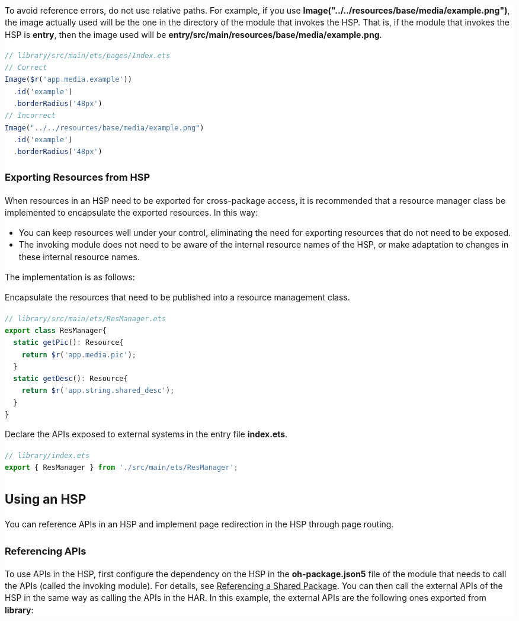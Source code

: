 To avoid reference errors, do not use relative paths. For example,
if you use **Image("../../resources/base/media/example.png")**, the image actually used will be the one in the directory of the module that invokes the HSP. That is, if the module that invokes the HSP is **entry**, then the image used will be **entry/src/main/resources/base/media/example.png**.

```ts
// library/src/main/ets/pages/Index.ets
// Correct
Image($r('app.media.example'))
  .id('example')
  .borderRadius('48px')
// Incorrect
Image("../../resources/base/media/example.png")
  .id('example')
  .borderRadius('48px')
```

### Exporting Resources from HSP
When resources in an HSP need to be exported for cross-package access, it is recommended that a resource manager class be implemented to encapsulate the exported resources. In this way:
- You can keep resources well under your control, eliminating the need for exporting resources that do not need to be exposed.
- The invoking module does not need to be aware of the internal resource names of the HSP, or make adaptation to changes in these internal resource names.

The implementation is as follows:

Encapsulate the resources that need to be published into a resource management class.  
```ts
// library/src/main/ets/ResManager.ets
export class ResManager{
  static getPic(): Resource{
    return $r('app.media.pic');
  }
  static getDesc(): Resource{
    return $r('app.string.shared_desc');
  }
}
```

Declare the APIs exposed to external systems in the entry file **index.ets**.
```ts
// library/index.ets
export { ResManager } from './src/main/ets/ResManager';
```



## Using an HSP

You can reference APIs in an HSP and implement page redirection in the HSP through page routing.

### Referencing APIs
To use APIs in the HSP, first configure the dependency on the HSP in the **oh-package.json5** file of the module that needs to call the APIs (called the invoking module). For details, see [Referencing a Shared Package](https://developer.huawei.com/consumer/en/doc/harmonyos-guides/ide-har-import).
You can then call the external APIs of the HSP in the same way as calling the APIs in the HAR. In this example, the external APIs are the following ones exported from **library**:
